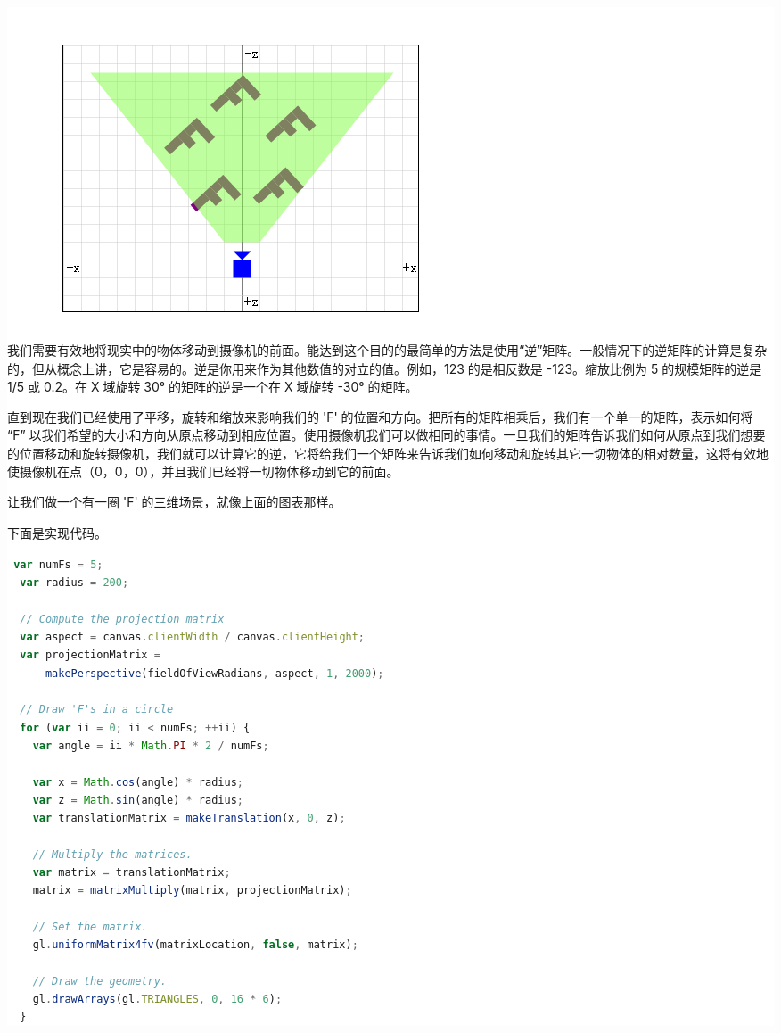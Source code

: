 ![](img/6.png)

我们需要有效地将现实中的物体移动到摄像机的前面。能达到这个目的的最简单的方法是使用“逆”矩阵。一般情况下的逆矩阵的计算是复杂的，但从概念上讲，它是容易的。逆是你用来作为其他数值的对立的值。例如，123 的是相反数是 -123。缩放比例为 5 的规模矩阵的逆是 1/5 或 0.2。在 X 域旋转 30° 的矩阵的逆是一个在 X 域旋转 -30° 的矩阵。

直到现在我们已经使用了平移，旋转和缩放来影响我们的 'F' 的位置和方向。把所有的矩阵相乘后，我们有一个单一的矩阵，表示如何将 “F” 以我们希望的大小和方向从原点移动到相应位置。使用摄像机我们可以做相同的事情。一旦我们的矩阵告诉我们如何从原点到我们想要的位置移动和旋转摄像机，我们就可以计算它的逆，它将给我们一个矩阵来告诉我们如何移动和旋转其它一切物体的相对数量，这将有效地使摄像机在点（0，0，0），并且我们已经将一切物体移动到它的前面。

让我们做一个有一圈 'F' 的三维场景，就像上面的图表那样。

下面是实现代码。

```js
 var numFs = 5;
  var radius = 200;

  // Compute the projection matrix
  var aspect = canvas.clientWidth / canvas.clientHeight;
  var projectionMatrix =
      makePerspective(fieldOfViewRadians, aspect, 1, 2000);

  // Draw 'F's in a circle
  for (var ii = 0; ii < numFs; ++ii) {
    var angle = ii * Math.PI * 2 / numFs;

    var x = Math.cos(angle) * radius;
    var z = Math.sin(angle) * radius;
    var translationMatrix = makeTranslation(x, 0, z);

    // Multiply the matrices.
    var matrix = translationMatrix;
    matrix = matrixMultiply(matrix, projectionMatrix);

    // Set the matrix.
    gl.uniformMatrix4fv(matrixLocation, false, matrix);

    // Draw the geometry.
    gl.drawArrays(gl.TRIANGLES, 0, 16 * 6);
  } 
```
